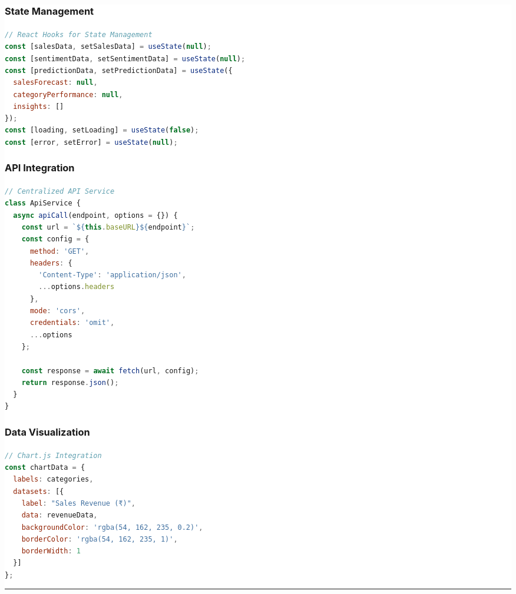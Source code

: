 ### State Management
```javascript
// React Hooks for State Management
const [salesData, setSalesData] = useState(null);
const [sentimentData, setSentimentData] = useState(null);
const [predictionData, setPredictionData] = useState({
  salesForecast: null,
  categoryPerformance: null,
  insights: []
});
const [loading, setLoading] = useState(false);
const [error, setError] = useState(null);
```

### API Integration
```javascript
// Centralized API Service
class ApiService {
  async apiCall(endpoint, options = {}) {
    const url = `${this.baseURL}${endpoint}`;
    const config = {
      method: 'GET',
      headers: {
        'Content-Type': 'application/json',
        ...options.headers
      },
      mode: 'cors',
      credentials: 'omit',
      ...options
    };
    
    const response = await fetch(url, config);
    return response.json();
  }
}
```

### Data Visualization
```javascript
// Chart.js Integration
const chartData = {
  labels: categories,
  datasets: [{
    label: "Sales Revenue (₹)",
    data: revenueData,
    backgroundColor: 'rgba(54, 162, 235, 0.2)',
    borderColor: 'rgba(54, 162, 235, 1)',
    borderWidth: 1
  }]
};
```

---